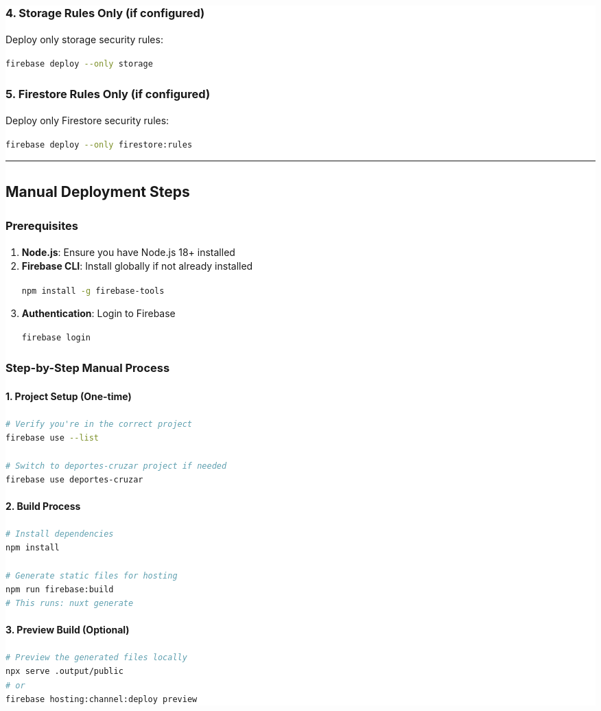 ### 4. Storage Rules Only (if configured)
Deploy only storage security rules:
```bash
firebase deploy --only storage
```

### 5. Firestore Rules Only (if configured)
Deploy only Firestore security rules:
```bash
firebase deploy --only firestore:rules
```

---

## Manual Deployment Steps

### Prerequisites
1. **Node.js**: Ensure you have Node.js 18+ installed
2. **Firebase CLI**: Install globally if not already installed
   ```bash
   npm install -g firebase-tools
   ```
3. **Authentication**: Login to Firebase
   ```bash
   firebase login
   ```

### Step-by-Step Manual Process

#### 1. Project Setup (One-time)
```bash
# Verify you're in the correct project
firebase use --list

# Switch to deportes-cruzar project if needed
firebase use deportes-cruzar
```

#### 2. Build Process
```bash
# Install dependencies
npm install

# Generate static files for hosting
npm run firebase:build
# This runs: nuxt generate
```

#### 3. Preview Build (Optional)
```bash
# Preview the generated files locally
npx serve .output/public
# or
firebase hosting:channel:deploy preview
```
